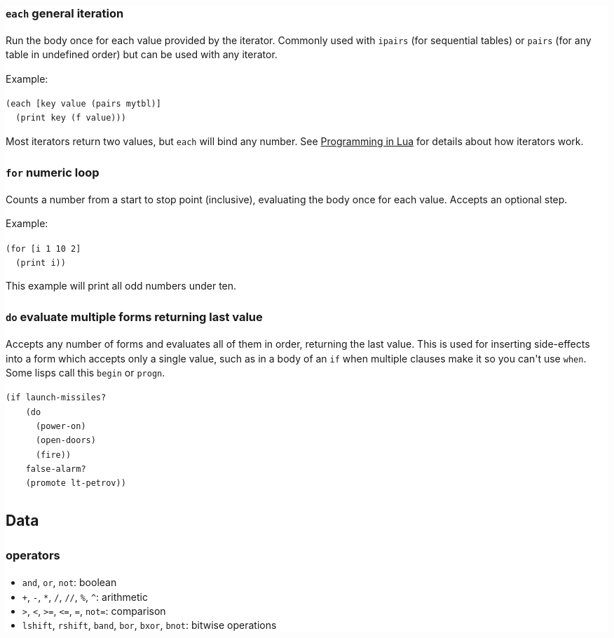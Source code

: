 ### `each` general iteration

Run the body once for each value provided by the iterator. Commonly
used with `ipairs` (for sequential tables) or `pairs` (for any table
in undefined order) but can be used with any iterator.

Example:

```fennel
(each [key value (pairs mytbl)]
  (print key (f value)))
```

Most iterators return two values, but `each` will bind any number. See
[Programming in Lua][4] for details about how iterators work.

### `for` numeric loop

Counts a number from a start to stop point (inclusive), evaluating the
body once for each value. Accepts an optional step.

Example:

```fennel
(for [i 1 10 2]
  (print i))
```

This example will print all odd numbers under ten.

### `do` evaluate multiple forms returning last value

Accepts any number of forms and evaluates all of them in order,
returning the last value. This is used for inserting side-effects into
a form which accepts only a single value, such as in a body of an `if`
when multiple clauses make it so you can't use `when`. Some lisps call
this `begin` or `progn`.

```fennel
(if launch-missiles?
    (do
      (power-on)
      (open-doors)
      (fire))
    false-alarm?
    (promote lt-petrov))
```

## Data

### operators

* `and`, `or`, `not`: boolean
* `+`, `-`, `*`, `/`, `//`, `%`, `^`: arithmetic
* `>`, `<`, `>=`, `<=`, `=`, `not=`: comparison
* `lshift`, `rshift`, `band`, `bor`, `bxor`, `bnot`: bitwise operations


[1]: https://www.lua.org/manual/5.1/
[2]: https://gist.github.com/nimaai/2f98cc421c9a51930e16#variable-capture
[3]: https://fennel-lang.org/lua-primer
[4]: http://www.lua.org/pil/7.1.html
[5]: http://www.lua.org/pil/8.1.html